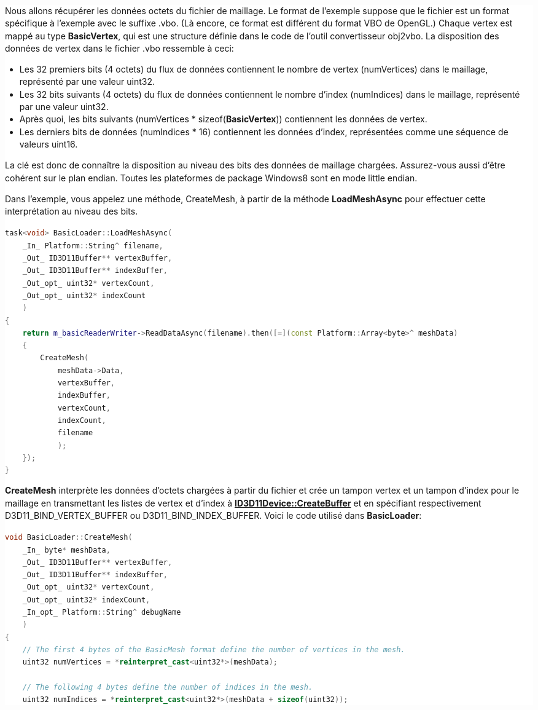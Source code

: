 Nous allons récupérer les données octets du fichier de maillage. Le format de l’exemple suppose que le fichier est un format spécifique à l’exemple avec le suffixe .vbo. (Là encore, ce format est différent du format VBO de OpenGL.) Chaque vertex est mappé au type **BasicVertex**, qui est une structure définie dans le code de l’outil convertisseur obj2vbo. La disposition des données de vertex dans le fichier .vbo ressemble à ceci:

-   Les 32 premiers bits (4 octets) du flux de données contiennent le nombre de vertex (numVertices) dans le maillage, représenté par une valeur uint32.
-   Les 32 bits suivants (4 octets) du flux de données contiennent le nombre d’index (numIndices) dans le maillage, représenté par une valeur uint32.
-   Après quoi, les bits suivants (numVertices \* sizeof(**BasicVertex**)) contiennent les données de vertex.
-   Les derniers bits de données (numIndices \* 16) contiennent les données d’index, représentées comme une séquence de valeurs uint16.

La clé est donc de connaître la disposition au niveau des bits des données de maillage chargées. Assurez-vous aussi d’être cohérent sur le plan endian. Toutes les plateformes de package Windows8 sont en mode little endian.

Dans l’exemple, vous appelez une méthode, CreateMesh, à partir de la méthode **LoadMeshAsync** pour effectuer cette interprétation au niveau des bits.

```cpp
task<void> BasicLoader::LoadMeshAsync(
    _In_ Platform::String^ filename,
    _Out_ ID3D11Buffer** vertexBuffer,
    _Out_ ID3D11Buffer** indexBuffer,
    _Out_opt_ uint32* vertexCount,
    _Out_opt_ uint32* indexCount
    )
{
    return m_basicReaderWriter->ReadDataAsync(filename).then([=](const Platform::Array<byte>^ meshData)
    {
        CreateMesh(
            meshData->Data,
            vertexBuffer,
            indexBuffer,
            vertexCount,
            indexCount,
            filename
            );
    });
}
```

**CreateMesh** interprète les données d’octets chargées à partir du fichier et crée un tampon vertex et un tampon d’index pour le maillage en transmettant les listes de vertex et d’index à [**ID3D11Device::CreateBuffer**](https://msdn.microsoft.com/library/windows/desktop/ff476501) et en spécifiant respectivement D3D11\_BIND\_VERTEX\_BUFFER ou D3D11\_BIND\_INDEX\_BUFFER. Voici le code utilisé dans **BasicLoader**:

```cpp
void BasicLoader::CreateMesh(
    _In_ byte* meshData,
    _Out_ ID3D11Buffer** vertexBuffer,
    _Out_ ID3D11Buffer** indexBuffer,
    _Out_opt_ uint32* vertexCount,
    _Out_opt_ uint32* indexCount,
    _In_opt_ Platform::String^ debugName
    )
{
    // The first 4 bytes of the BasicMesh format define the number of vertices in the mesh.
    uint32 numVertices = *reinterpret_cast<uint32*>(meshData);

    // The following 4 bytes define the number of indices in the mesh.
    uint32 numIndices = *reinterpret_cast<uint32*>(meshData + sizeof(uint32));
```
